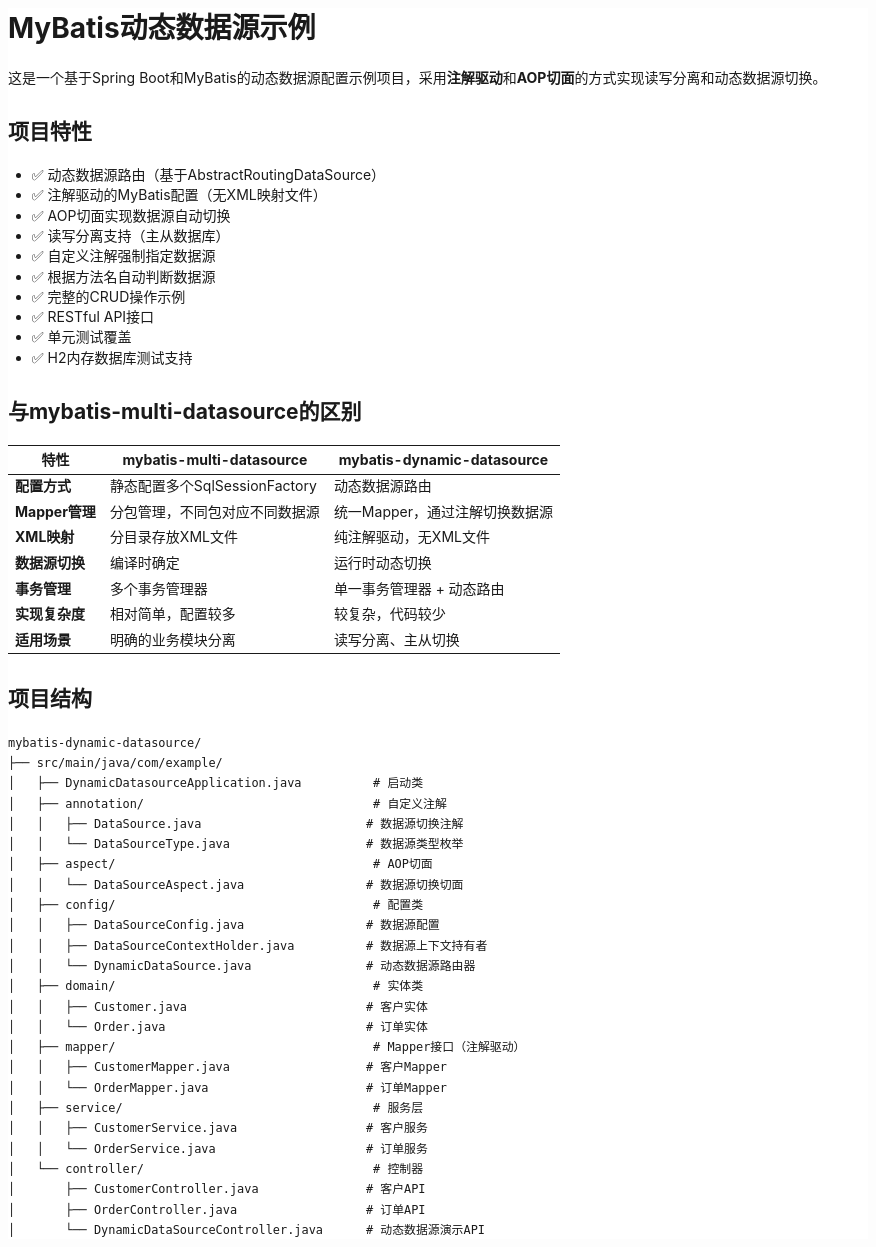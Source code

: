 # MyBatis动态数据源示例

这是一个基于Spring Boot和MyBatis的动态数据源配置示例项目，采用**注解驱动**和**AOP切面**的方式实现读写分离和动态数据源切换。

## 项目特性

- ✅ 动态数据源路由（基于AbstractRoutingDataSource）
- ✅ 注解驱动的MyBatis配置（无XML映射文件）
- ✅ AOP切面实现数据源自动切换
- ✅ 读写分离支持（主从数据库）
- ✅ 自定义注解强制指定数据源
- ✅ 根据方法名自动判断数据源
- ✅ 完整的CRUD操作示例
- ✅ RESTful API接口
- ✅ 单元测试覆盖
- ✅ H2内存数据库测试支持

## 与mybatis-multi-datasource的区别

| 特性 | mybatis-multi-datasource | mybatis-dynamic-datasource |
|------|-------------------------|---------------------------|
| **配置方式** | 静态配置多个SqlSessionFactory | 动态数据源路由 |
| **Mapper管理** | 分包管理，不同包对应不同数据源 | 统一Mapper，通过注解切换数据源 |
| **XML映射** | 分目录存放XML文件 | 纯注解驱动，无XML文件 |
| **数据源切换** | 编译时确定 | 运行时动态切换 |
| **事务管理** | 多个事务管理器 | 单一事务管理器 + 动态路由 |
| **实现复杂度** | 相对简单，配置较多 | 较复杂，代码较少 |
| **适用场景** | 明确的业务模块分离 | 读写分离、主从切换 |

## 项目结构

```
mybatis-dynamic-datasource/
├── src/main/java/com/example/
│   ├── DynamicDatasourceApplication.java          # 启动类
│   ├── annotation/                                # 自定义注解
│   │   ├── DataSource.java                       # 数据源切换注解
│   │   └── DataSourceType.java                   # 数据源类型枚举
│   ├── aspect/                                    # AOP切面
│   │   └── DataSourceAspect.java                 # 数据源切换切面
│   ├── config/                                    # 配置类
│   │   ├── DataSourceConfig.java                 # 数据源配置
│   │   ├── DataSourceContextHolder.java          # 数据源上下文持有者
│   │   └── DynamicDataSource.java                # 动态数据源路由器
│   ├── domain/                                    # 实体类
│   │   ├── Customer.java                         # 客户实体
│   │   └── Order.java                            # 订单实体
│   ├── mapper/                                    # Mapper接口（注解驱动）
│   │   ├── CustomerMapper.java                   # 客户Mapper
│   │   └── OrderMapper.java                      # 订单Mapper
│   ├── service/                                   # 服务层
│   │   ├── CustomerService.java                  # 客户服务
│   │   └── OrderService.java                     # 订单服务
│   └── controller/                                # 控制器
│       ├── CustomerController.java               # 客户API
│       ├── OrderController.java                  # 订单API
│       └── DynamicDataSourceController.java      # 动态数据源演示API
```